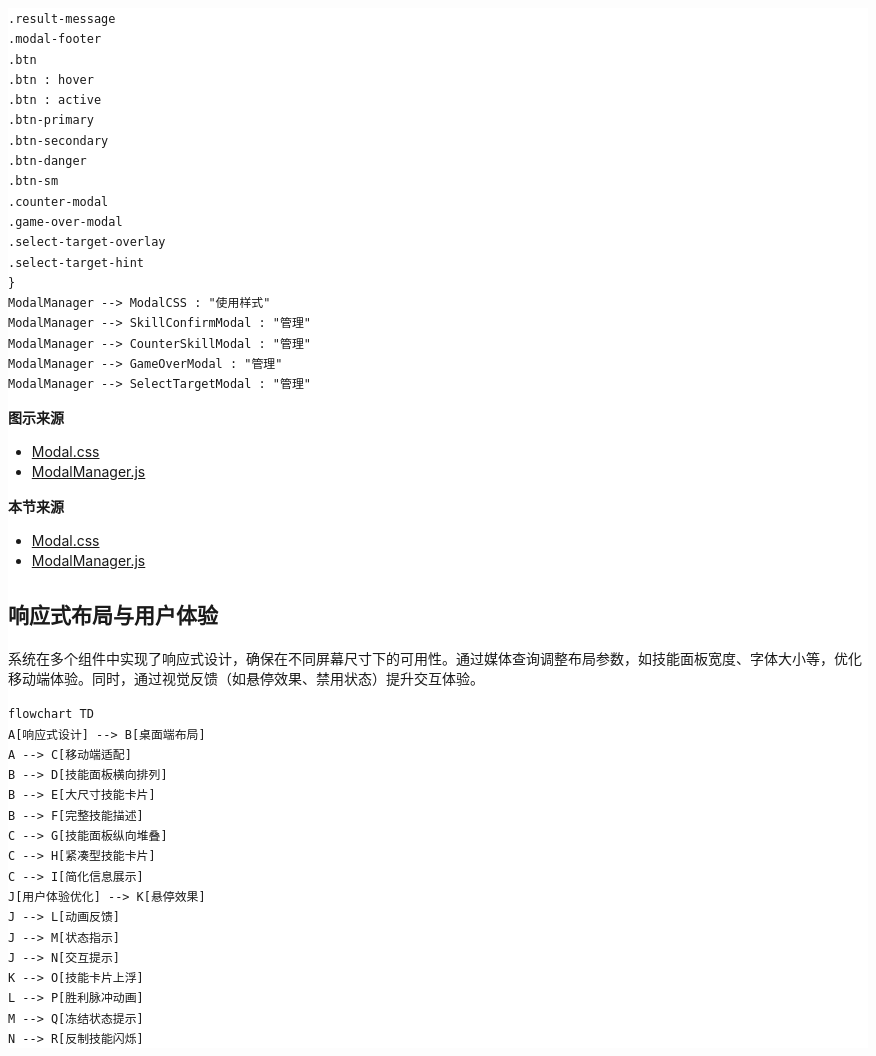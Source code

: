 ```mermaid
.result-message
.modal-footer
.btn
.btn : hover
.btn : active
.btn-primary
.btn-secondary
.btn-danger
.btn-sm
.counter-modal
.game-over-modal
.select-target-overlay
.select-target-hint
}
ModalManager --> ModalCSS : "使用样式"
ModalManager --> SkillConfirmModal : "管理"
ModalManager --> CounterSkillModal : "管理"
ModalManager --> GameOverModal : "管理"
ModalManager --> SelectTargetModal : "管理"
```

**图示来源**
- [Modal.css](file://src/components/Modal.css#L1-L302)
- [ModalManager.js](file://src/components/ModalManager.js#L155-L207)

**本节来源**
- [Modal.css](file://src/components/Modal.css#L1-L302)
- [ModalManager.js](file://src/components/ModalManager.js#L15-L207)

## 响应式布局与用户体验

系统在多个组件中实现了响应式设计，确保在不同屏幕尺寸下的可用性。通过媒体查询调整布局参数，如技能面板宽度、字体大小等，优化移动端体验。同时，通过视觉反馈（如悬停效果、禁用状态）提升交互体验。

```mermaid
flowchart TD
A[响应式设计] --> B[桌面端布局]
A --> C[移动端适配]
B --> D[技能面板横向排列]
B --> E[大尺寸技能卡片]
B --> F[完整技能描述]
C --> G[技能面板纵向堆叠]
C --> H[紧凑型技能卡片]
C --> I[简化信息展示]
J[用户体验优化] --> K[悬停效果]
J --> L[动画反馈]
J --> M[状态指示]
J --> N[交互提示]
K --> O[技能卡片上浮]
L --> P[胜利脉冲动画]
M --> Q[冻结状态提示]
N --> R[反制技能闪烁]
```
